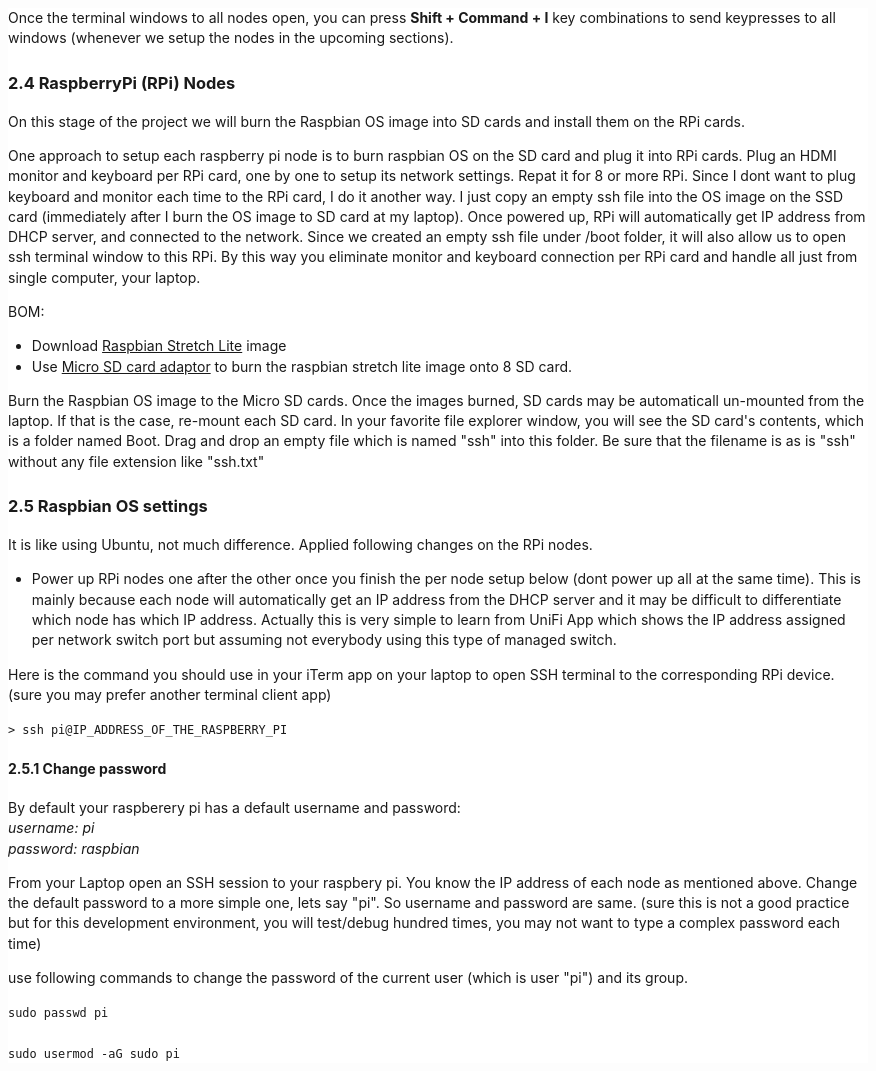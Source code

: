 Once the terminal windows to all nodes open, you can press **Shift + Command + I** key combinations to send keypresses to all windows (whenever we setup the nodes in the upcoming sections).

### 2.4 RaspberryPi (RPi) Nodes
On this stage of the project we will burn the Raspbian OS image into SD cards and install them on the RPi cards.  

One approach to setup each raspberry pi node is to burn raspbian OS on the SD card and plug it into RPi cards. Plug an HDMI monitor and keyboard per RPi card, one by one to setup its network settings. Repat it for 8 or more RPi. Since I dont want to plug keyboard and monitor each time to the RPi card, I do it another way. I just copy an empty ssh file into the OS image on the SSD card (immediately after I burn the OS image to SD card at my laptop). Once powered up, RPi will automatically get IP address from DHCP server, and connected to the network. Since we created an empty ssh file under /boot folder, it will also allow us to open ssh terminal window to this RPi. By this way you eliminate monitor and keyboard connection per RPi card and handle all just from single computer, your laptop.

BOM:
- Download [Raspbian Stretch Lite](https://downloads.raspberrypi.org/raspbian_lite_latest) image
- Use [Micro SD card adaptor](https://www.amazon.com/gp/product/B006T9B6R2) to burn the raspbian stretch lite image onto 8 SD card.  

Burn the Raspbian OS image to the Micro SD cards. Once the images burned, SD cards may be automaticall un-mounted from the laptop. If that is the case, re-mount each SD card. In your favorite file explorer window, you will see the SD card's contents, which is a folder named Boot. Drag and drop an empty file which is named "ssh" into this folder. Be sure that the filename is as is "ssh" without any file extension like "ssh.txt"

### 2.5 Raspbian OS settings
It is like using Ubuntu, not much difference. Applied following changes on the RPi nodes.

- Power up RPi nodes one after the other once you finish the per node setup below (dont power up all at the same time). This is mainly because each node will automatically get an IP address from the DHCP server and it may be difficult to differentiate which node has which IP address. Actually this is very simple to learn from UniFi App which shows the IP address assigned per network switch port but assuming not everybody using this type of managed switch.

Here is the command you should use in your iTerm app on your laptop to open SSH terminal to the corresponding RPi device. (sure you may prefer another terminal client app)

```
> ssh pi@IP_ADDRESS_OF_THE_RASPBERRY_PI
```

#### 2.5.1 Change password
By default your raspberery pi has a default username and password:  
    *username: pi*  
    *password: raspbian*  

From your Laptop open an SSH session to your raspbery pi. You know the IP address of each node as mentioned above. Change the default password to a more simple one, lets say "pi". So username and password are same. (sure this is not a good practice but for this development environment, you will test/debug hundred times, you may not want to type a complex password each time)

use following commands to change the password of the current user (which is user "pi") and its group.
```
sudo passwd pi

sudo usermod -aG sudo pi
```
